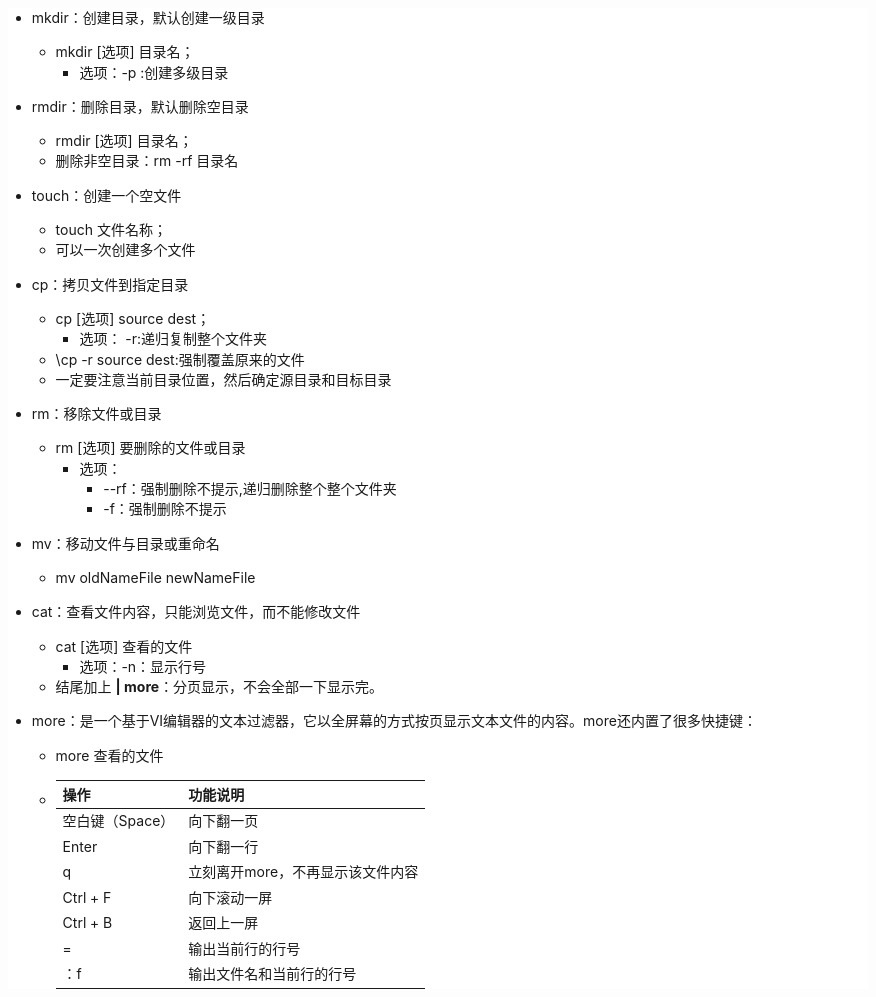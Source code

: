      

  * mkdir：创建目录，默认创建一级目录

    * mkdir [选项] 目录名；
      * 选项：-p :创建多级目录

  * rmdir：删除目录，默认删除空目录

    * rmdir  [选项]  目录名；
    * 删除非空目录：rm -rf 目录名

  * touch：创建一个空文件

    * touch 文件名称；
    * 可以一次创建多个文件

  * cp：拷贝文件到指定目录

    * cp [选项] source dest；
      * 选项： -r:递归复制整个文件夹
    * \cp -r source dest:强制覆盖原来的文件
    * 一定要注意当前目录位置，然后确定源目录和目标目录

  * rm：移除文件或目录

    * rm [选项] 要删除的文件或目录
      * 选项：
        * --rf：强制删除不提示,递归删除整个整个文件夹
        * -f：强制删除不提示

  * mv：移动文件与目录或重命名

    * mv oldNameFile newNameFile

  * cat：查看文件内容，只能浏览文件，而不能修改文件

    * cat [选项]  查看的文件
      * 选项：-n：显示行号
    * 结尾加上 **| more**：分页显示，不会全部一下显示完。

  * more：是一个基于VI编辑器的文本过滤器，它以全屏幕的方式按页显示文本文件的内容。more还内置了很多快捷键：

    * more 查看的文件

    * | 操作            | 功能说明                         |
      | --------------- | -------------------------------- |
      | 空白键（Space） | 向下翻一页                       |
      | Enter           | 向下翻一行                       |
      | q               | 立刻离开more，不再显示该文件内容 |
      | Ctrl + F        | 向下滚动一屏                     |
      | Ctrl + B        | 返回上一屏                       |
      | =               | 输出当前行的行号                 |
      | ：f             | 输出文件名和当前行的行号         |
